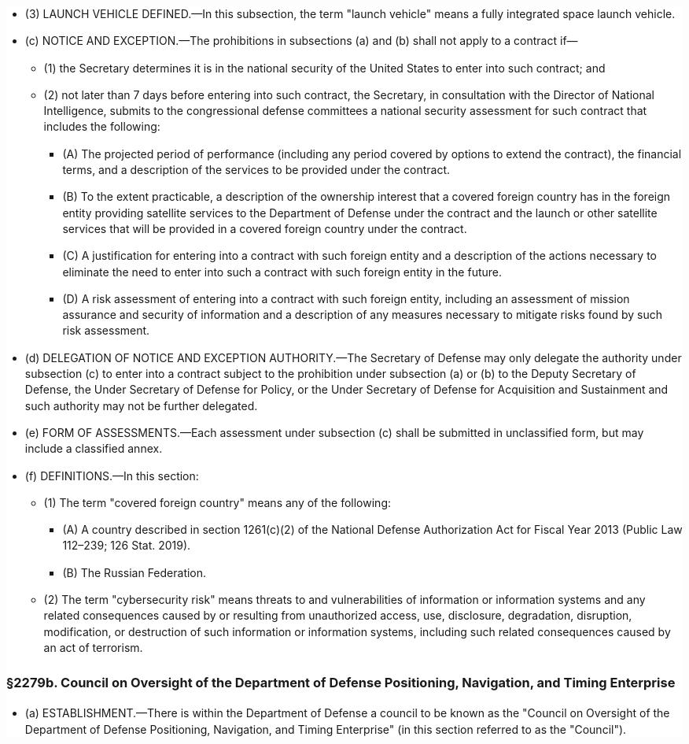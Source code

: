 
  * (3) LAUNCH VEHICLE DEFINED.—In this subsection, the term "launch vehicle" means a fully integrated space launch vehicle.


* (c) NOTICE AND EXCEPTION.—The prohibitions in subsections (a) and (b) shall not apply to a contract if—

  * (1) the Secretary determines it is in the national security of the United States to enter into such contract; and

  * (2) not later than 7 days before entering into such contract, the Secretary, in consultation with the Director of National Intelligence, submits to the congressional defense committees a national security assessment for such contract that includes the following:

    * (A) The projected period of performance (including any period covered by options to extend the contract), the financial terms, and a description of the services to be provided under the contract.

    * (B) To the extent practicable, a description of the ownership interest that a covered foreign country has in the foreign entity providing satellite services to the Department of Defense under the contract and the launch or other satellite services that will be provided in a covered foreign country under the contract.

    * (C) A justification for entering into a contract with such foreign entity and a description of the actions necessary to eliminate the need to enter into such a contract with such foreign entity in the future.

    * (D) A risk assessment of entering into a contract with such foreign entity, including an assessment of mission assurance and security of information and a description of any measures necessary to mitigate risks found by such risk assessment.


* (d) DELEGATION OF NOTICE AND EXCEPTION AUTHORITY.—The Secretary of Defense may only delegate the authority under subsection (c) to enter into a contract subject to the prohibition under subsection (a) or (b) to the Deputy Secretary of Defense, the Under Secretary of Defense for Policy, or the Under Secretary of Defense for Acquisition and Sustainment and such authority may not be further delegated.

* (e) FORM OF ASSESSMENTS.—Each assessment under subsection (c) shall be submitted in unclassified form, but may include a classified annex.

* (f) DEFINITIONS.—In this section:

  * (1) The term "covered foreign country" means any of the following:

    * (A) A country described in section 1261(c)(2) of the National Defense Authorization Act for Fiscal Year 2013 (Public Law 112–239; 126 Stat. 2019).

    * (B) The Russian Federation.


  * (2) The term "cybersecurity risk" means threats to and vulnerabilities of information or information systems and any related consequences caused by or resulting from unauthorized access, use, disclosure, degradation, disruption, modification, or destruction of such information or information systems, including such related consequences caused by an act of terrorism.

### §2279b. Council on Oversight of the Department of Defense Positioning, Navigation, and Timing Enterprise
* (a) ESTABLISHMENT.—There is within the Department of Defense a council to be known as the "Council on Oversight of the Department of Defense Positioning, Navigation, and Timing Enterprise" (in this section referred to as the "Council").
